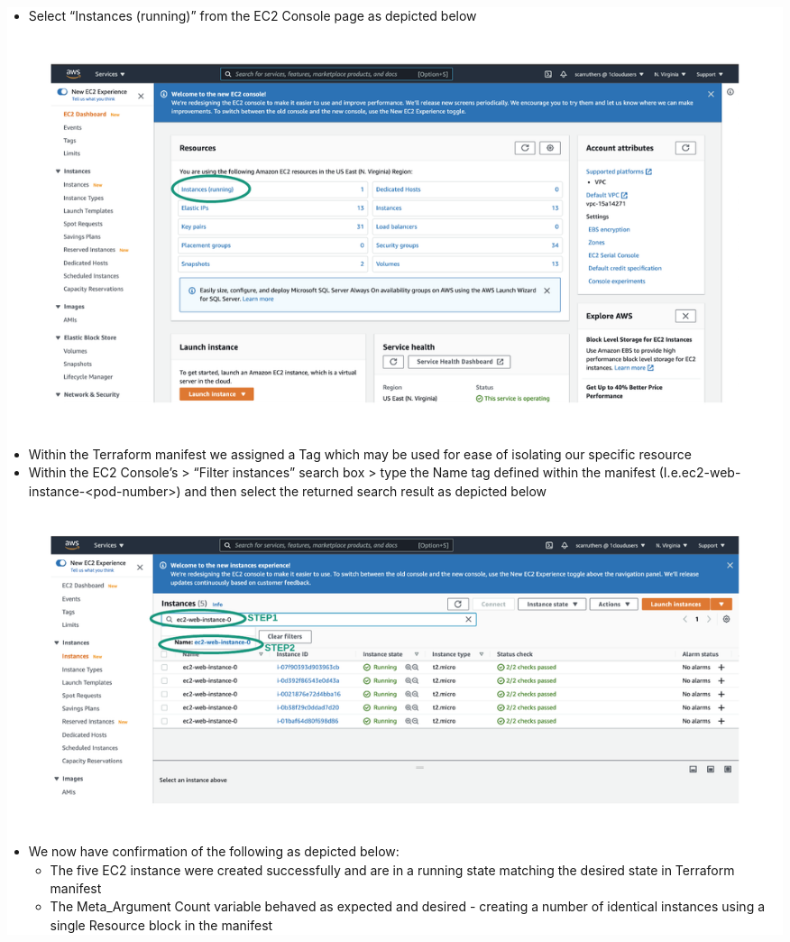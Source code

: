 -   Select “Instances (running)” from the EC2 Console page as depicted below

![](media/a5b3eef30a0bf0d0b9740a5fdf2cdecf.png)

-   Within the Terraform manifest we assigned a Tag which may be used for ease of isolating our specific resource
-   Within the EC2 Console’s \> “Filter instances” search box \> type the Name tag defined within the manifest (I.e.ec2-web-instance-\<pod-number\>) and then select the returned search result as depicted below

![](media/8ee7ee26ab5af6f803eb05b2273d5cb3.png)

-   We now have confirmation of the following as depicted below:
    -   The five EC2 instance were created successfully and are in a running state matching the desired state in Terraform manifest
    -   The Meta_Argument Count variable behaved as expected and desired - creating a number of identical instances using a single Resource block in the manifest
